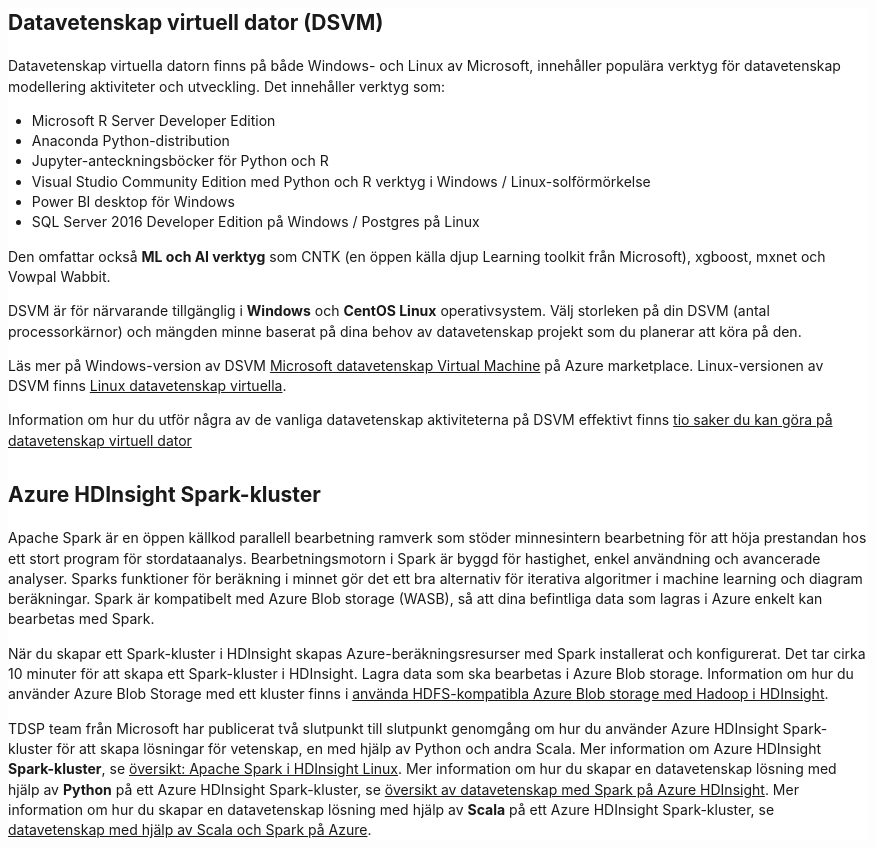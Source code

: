 ## <a name="data-science-virtual-machine-dsvm"></a>Datavetenskap virtuell dator (DSVM)

Datavetenskap virtuella datorn finns på både Windows- och Linux av Microsoft, innehåller populära verktyg för datavetenskap modellering aktiviteter och utveckling. Det innehåller verktyg som:

- Microsoft R Server Developer Edition 
- Anaconda Python-distribution
- Jupyter-anteckningsböcker för Python och R 
- Visual Studio Community Edition med Python och R verktyg i Windows / Linux-solförmörkelse
- Power BI desktop för Windows
- SQL Server 2016 Developer Edition på Windows / Postgres på Linux

Den omfattar också **ML och AI verktyg** som CNTK (en öppen källa djup Learning toolkit från Microsoft), xgboost, mxnet och Vowpal Wabbit.

DSVM är för närvarande tillgänglig i **Windows** och **CentOS Linux** operativsystem. Välj storleken på din DSVM (antal processorkärnor) och mängden minne baserat på dina behov av datavetenskap projekt som du planerar att köra på den. 

Läs mer på Windows-version av DSVM [Microsoft datavetenskap Virtual Machine](https://azure.microsoft.com/marketplace/partners/microsoft-ads/standard-data-science-vm/) på Azure marketplace. Linux-versionen av DSVM finns [Linux datavetenskap virtuella](https://azure.microsoft.com/marketplace/partners/microsoft-ads/linux-data-science-vm/).

Information om hur du utför några av de vanliga datavetenskap aktiviteterna på DSVM effektivt finns [tio saker du kan göra på datavetenskap virtuell dator](../data-science-virtual-machine/vm-do-ten-things.md)


## <a name="azure-hdinsight-spark-clusters"></a>Azure HDInsight Spark-kluster

Apache Spark är en öppen källkod parallell bearbetning ramverk som stöder minnesintern bearbetning för att höja prestandan hos ett stort program för stordataanalys. Bearbetningsmotorn i Spark är byggd för hastighet, enkel användning och avancerade analyser. Sparks funktioner för beräkning i minnet gör det ett bra alternativ för iterativa algoritmer i machine learning och diagram beräkningar. Spark är kompatibelt med Azure Blob storage (WASB), så att dina befintliga data som lagras i Azure enkelt kan bearbetas med Spark.

När du skapar ett Spark-kluster i HDInsight skapas Azure-beräkningsresurser med Spark installerat och konfigurerat. Det tar cirka 10 minuter för att skapa ett Spark-kluster i HDInsight. Lagra data som ska bearbetas i Azure Blob storage. Information om hur du använder Azure Blob Storage med ett kluster finns i [använda HDFS-kompatibla Azure Blob storage med Hadoop i HDInsight](../../hdinsight/hdinsight-hadoop-use-blob-storage.md).

TDSP team från Microsoft har publicerat två slutpunkt till slutpunkt genomgång om hur du använder Azure HDInsight Spark-kluster för att skapa lösningar för vetenskap, en med hjälp av Python och andra Scala. Mer information om Azure HDInsight **Spark-kluster**, se [översikt: Apache Spark i HDInsight Linux](../../hdinsight/spark/apache-spark-overview.md). Mer information om hur du skapar en datavetenskap lösning med hjälp av **Python** på ett Azure HDInsight Spark-kluster, se [översikt av datavetenskap med Spark på Azure HDInsight](spark-overview.md). Mer information om hur du skapar en datavetenskap lösning med hjälp av **Scala** på ett Azure HDInsight Spark-kluster, se [datavetenskap med hjälp av Scala och Spark på Azure](scala-walkthrough.md). 
